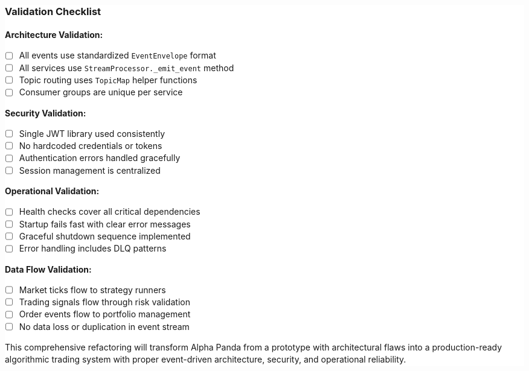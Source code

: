 ### Validation Checklist

**Architecture Validation:**
- [ ] All events use standardized `EventEnvelope` format
- [ ] All services use `StreamProcessor._emit_event` method
- [ ] Topic routing uses `TopicMap` helper functions
- [ ] Consumer groups are unique per service

**Security Validation:**
- [ ] Single JWT library used consistently
- [ ] No hardcoded credentials or tokens
- [ ] Authentication errors handled gracefully
- [ ] Session management is centralized

**Operational Validation:**
- [ ] Health checks cover all critical dependencies
- [ ] Startup fails fast with clear error messages
- [ ] Graceful shutdown sequence implemented
- [ ] Error handling includes DLQ patterns

**Data Flow Validation:**
- [ ] Market ticks flow to strategy runners
- [ ] Trading signals flow through risk validation
- [ ] Order events flow to portfolio management
- [ ] No data loss or duplication in event stream

This comprehensive refactoring will transform Alpha Panda from a prototype with architectural flaws into a production-ready algorithmic trading system with proper event-driven architecture, security, and operational reliability.